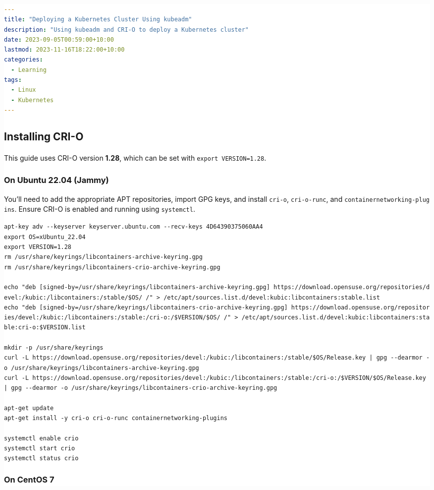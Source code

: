 ```yaml
---
title: "Deploying a Kubernetes Cluster Using kubeadm"
description: "Using kubeadm and CRI-O to deploy a Kubernetes cluster"
date: 2023-09-05T00:59:00+10:00
lastmod: 2023-11-16T18:22:00+10:00
categories:
  - Learning
tags:
  - Linux
  - Kubernetes
---
```


## Installing CRI-O

This guide uses CRI-O version **1.28**, which can be set with `export VERSION=1.28`.

### On Ubuntu 22.04 (Jammy)

You’ll need to add the appropriate APT repositories, import GPG keys, and install `cri-o`, `cri-o-runc`, and `containernetworking-plugins`. Ensure CRI-O is enabled and running using `systemctl`.

```shell
apt-key adv --keyserver keyserver.ubuntu.com --recv-keys 4D64390375060AA4
export OS=xUbuntu_22.04
export VERSION=1.28
rm /usr/share/keyrings/libcontainers-archive-keyring.gpg
rm /usr/share/keyrings/libcontainers-crio-archive-keyring.gpg

echo "deb [signed-by=/usr/share/keyrings/libcontainers-archive-keyring.gpg] https://download.opensuse.org/repositories/devel:/kubic:/libcontainers:/stable/$OS/ /" > /etc/apt/sources.list.d/devel:kubic:libcontainers:stable.list
echo "deb [signed-by=/usr/share/keyrings/libcontainers-crio-archive-keyring.gpg] https://download.opensuse.org/repositories/devel:/kubic:/libcontainers:/stable:/cri-o:/$VERSION/$OS/ /" > /etc/apt/sources.list.d/devel:kubic:libcontainers:stable:cri-o:$VERSION.list

mkdir -p /usr/share/keyrings
curl -L https://download.opensuse.org/repositories/devel:/kubic:/libcontainers:/stable/$OS/Release.key | gpg --dearmor -o /usr/share/keyrings/libcontainers-archive-keyring.gpg
curl -L https://download.opensuse.org/repositories/devel:/kubic:/libcontainers:/stable:/cri-o:/$VERSION/$OS/Release.key | gpg --dearmor -o /usr/share/keyrings/libcontainers-crio-archive-keyring.gpg

apt-get update
apt-get install -y cri-o cri-o-runc containernetworking-plugins

systemctl enable crio
systemctl start crio
systemctl status crio
```

### On CentOS 7
